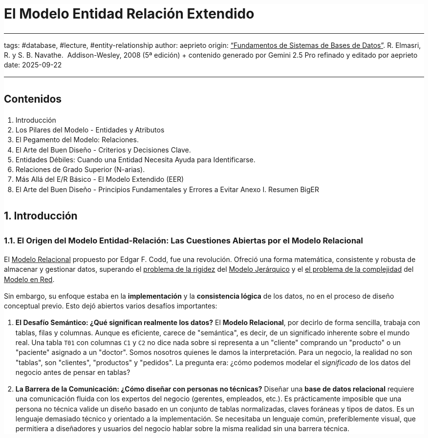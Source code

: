 # El Modelo Entidad Relación Extendido

---

tags: #database, #lecture, #entity-relationship
author: aeprieto
origin: [“Fundamentos de Sistemas de Bases de Datos”](https://explora.unex.es/discovery/fulldisplay?docid=alma991004714442207611&context=L&vid=34UEX_INST:34UEX&lang=es&search_scope=MyInst_and_CI&adaptor=Local%20Search%20Engine&tab=Everything&query=any,contains,elmasri&sortby=date_d&facet=frbrgroupid,include,9013732198023457128&offset=0). R. Elmasri, R. y S. B. Navathe.  Addison-Wesley, 2008 (5ª edición) + contenido generado por Gemini 2.5 Pro refinado y editado por aeprieto
date: 2025-09-22

---
## Contenidos
1. Introducción
2. Los Pilares del Modelo - Entidades y Atributos
3. El Pegamento del Modelo: Relaciones.
4. El Arte del Buen Diseño - Criterios y Decisiones Clave.
5. Entidades Débiles: Cuando una Entidad Necesita Ayuda para Identificarse.
6. Relaciones de Grado Superior (N-arias).
7. Más Allá del E/R Básico - El Modelo Extendido (EER)
8. El Arte del Buen Diseño - Principios Fundamentales y Errores a Evitar
  Anexo I. Resumen BigER
## 1. Introducción
### 1.1. El Origen del Modelo Entidad-Relación: Las Cuestiones Abiertas por el Modelo Relacional

El [Modelo Relacional](T02%20-%20Modelo%20Relacional.md#Modelo%20Relacional) propuesto por Edgar F. Codd, fue una revolución. Ofreció una forma matemática, consistente y robusta de almacenar y gestionar datos, superando el [problema de la rigidez](Problema%20Modelo%20Jerárquico.md) del [Modelo Jerárquico](Historia%20Bases%20de%20Datos.md#Modelo%20Jerárquico)  y el  [el problema de la complejidad](Problema%20Modelo%20Red.md) del [Modelo en Red](Historia%20Bases%20de%20Datos.md#Modelo%20de%20Red%20(o%20grafo)). 

Sin embargo, su enfoque estaba en la **implementación** y la **consistencia lógica** de los datos, no en el proceso de diseño conceptual previo. Esto dejó abiertos varios desafíos importantes:

1. **El Desafío Semántico: ¿Qué significan realmente los datos?** El **Modelo Relacional**, por decirlo de forma sencilla, trabaja con tablas, filas y columnas. Aunque es eficiente, carece de "semántica", es decir, de un significado inherente sobre el mundo real. Una tabla `T01` con columnas `C1` y `C2` no dice nada sobre si representa a un "cliente" comprando un "producto" o un "paciente" asignado a un "doctor". Somos nosotros quienes le damos la interpretación. Para un negocio, la realidad no son "tablas", son "clientes", "productos" y "pedidos". La pregunta era: ¿cómo podemos modelar el _significado_ de los datos del negocio antes de pensar en tablas?
      
2. **La Barrera de la Comunicación: ¿Cómo diseñar con personas no técnicas?**  Diseñar una **base de datos relacional** requiere una comunicación fluida con los expertos del negocio (gerentes, empleados, etc.). Es prácticamente imposible que una persona no técnica valide un diseño basado en un conjunto de tablas normalizadas, claves foráneas y tipos de datos. Es un lenguaje demasiado técnico y orientado a la implementación. Se necesitaba un lenguaje común, preferiblemente visual, que permitiera a diseñadores y usuarios del negocio hablar sobre la misma realidad sin una barrera técnica.
            